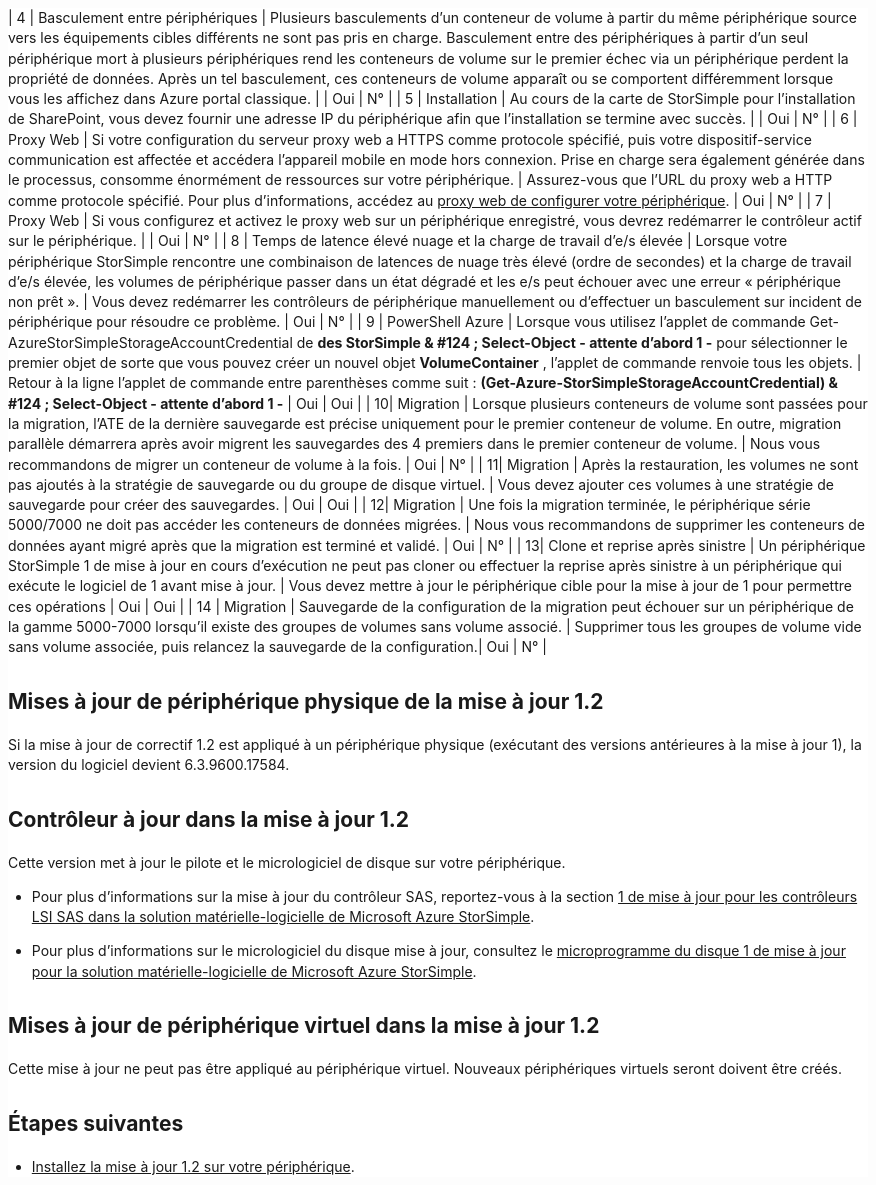 | 4 | Basculement entre périphériques | Plusieurs basculements d’un conteneur de volume à partir du même périphérique source vers les équipements cibles différents ne sont pas pris en charge. Basculement entre des périphériques à partir d’un seul périphérique mort à plusieurs périphériques rend les conteneurs de volume sur le premier échec via un périphérique perdent la propriété de données. Après un tel basculement, ces conteneurs de volume apparaît ou se comportent différemment lorsque vous les affichez dans Azure portal classique. | | Oui | N° |
| 5 | Installation | Au cours de la carte de StorSimple pour l’installation de SharePoint, vous devez fournir une adresse IP du périphérique afin que l’installation se termine avec succès.    | | Oui | N° |
| 6 | Proxy Web | Si votre configuration du serveur proxy web a HTTPS comme protocole spécifié, puis votre dispositif-service communication est affectée et accédera l’appareil mobile en mode hors connexion. Prise en charge sera également générée dans le processus, consomme énormément de ressources sur votre périphérique. | Assurez-vous que l’URL du proxy web a HTTP comme protocole spécifié. Pour plus d’informations, accédez au [proxy web de configurer votre périphérique](storsimple-configure-web-proxy.md). | Oui | N° |
| 7 | Proxy Web | Si vous configurez et activez le proxy web sur un périphérique enregistré, vous devrez redémarrer le contrôleur actif sur le périphérique. | | Oui | N° |
| 8 | Temps de latence élevé nuage et la charge de travail d’e/s élevée | Lorsque votre périphérique StorSimple rencontre une combinaison de latences de nuage très élevé (ordre de secondes) et la charge de travail d’e/s élevée, les volumes de périphérique passer dans un état dégradé et les e/s peut échouer avec une erreur « périphérique non prêt ». | Vous devez redémarrer les contrôleurs de périphérique manuellement ou d’effectuer un basculement sur incident de périphérique pour résoudre ce problème. | Oui | N° |
| 9 | PowerShell Azure | Lorsque vous utilisez l’applet de commande Get-AzureStorSimpleStorageAccountCredential de **des StorSimple & #124 ; Select-Object - attente d’abord 1 -** pour sélectionner le premier objet de sorte que vous pouvez créer un nouvel objet **VolumeContainer** , l’applet de commande renvoie tous les objets. | Retour à la ligne l’applet de commande entre parenthèses comme suit : **(Get-Azure-StorSimpleStorageAccountCredential) & #124 ; Select-Object - attente d’abord 1 -** | Oui | Oui |
| 10| Migration | Lorsque plusieurs conteneurs de volume sont passées pour la migration, l’ATE de la dernière sauvegarde est précise uniquement pour le premier conteneur de volume. En outre, migration parallèle démarrera après avoir migrent les sauvegardes des 4 premiers dans le premier conteneur de volume. | Nous vous recommandons de migrer un conteneur de volume à la fois. | Oui | N° |
| 11| Migration | Après la restauration, les volumes ne sont pas ajoutés à la stratégie de sauvegarde ou du groupe de disque virtuel. | Vous devez ajouter ces volumes à une stratégie de sauvegarde pour créer des sauvegardes. | Oui | Oui |
| 12| Migration | Une fois la migration terminée, le périphérique série 5000/7000 ne doit pas accéder les conteneurs de données migrées. | Nous vous recommandons de supprimer les conteneurs de données ayant migré après que la migration est terminé et validé. | Oui | N° |
| 13| Clone et reprise après sinistre | Un périphérique StorSimple 1 de mise à jour en cours d’exécution ne peut pas cloner ou effectuer la reprise après sinistre à un périphérique qui exécute le logiciel de 1 avant mise à jour. | Vous devez mettre à jour le périphérique cible pour la mise à jour de 1 pour permettre ces opérations | Oui | Oui |
| 14 | Migration | Sauvegarde de la configuration de la migration peut échouer sur un périphérique de la gamme 5000-7000 lorsqu’il existe des groupes de volumes sans volume associé. | Supprimer tous les groupes de volume vide sans volume associée, puis relancez la sauvegarde de la configuration.| Oui | N° |

## <a name="physical-device-updates-in-update-12"></a>Mises à jour de périphérique physique de la mise à jour 1.2

Si la mise à jour de correctif 1.2 est appliqué à un périphérique physique (exécutant des versions antérieures à la mise à jour 1), la version du logiciel devient 6.3.9600.17584.

## <a name="controller-and-firmware-updates-in-update-12"></a>Contrôleur à jour dans la mise à jour 1.2

Cette version met à jour le pilote et le micrologiciel de disque sur votre périphérique.
 
- Pour plus d’informations sur la mise à jour du contrôleur SAS, reportez-vous à la section [1 de mise à jour pour les contrôleurs LSI SAS dans la solution matérielle-logicielle de Microsoft Azure StorSimple](https://support.microsoft.com/kb/3043005). 

- Pour plus d’informations sur le micrologiciel du disque mise à jour, consultez le [microprogramme du disque 1 de mise à jour pour la solution matérielle-logicielle de Microsoft Azure StorSimple](https://support.microsoft.com/kb/3063416).
 
## <a name="virtual-device-updates-in-update-12"></a>Mises à jour de périphérique virtuel dans la mise à jour 1.2

Cette mise à jour ne peut pas être appliqué au périphérique virtuel. Nouveaux périphériques virtuels seront doivent être créés. 

## <a name="next-steps"></a>Étapes suivantes

- [Installez la mise à jour 1.2 sur votre périphérique](storsimple-install-update-1.md).
 
